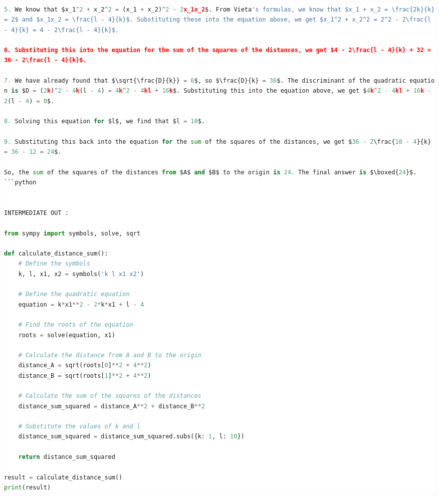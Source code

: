```python
5. We know that $x_1^2 + x_2^2 = (x_1 + x_2)^2 - 2x_1x_2$. From Vieta's formulas, we know that $x_1 + x_2 = \frac{2k}{k} = 2$ and $x_1x_2 = \frac{l - 4}{k}$. Substituting these into the equation above, we get $x_1^2 + x_2^2 = 2^2 - 2\frac{l - 4}{k} = 4 - 2\frac{l - 4}{k}$.

6. Substituting this into the equation for the sum of the squares of the distances, we get $4 - 2\frac{l - 4}{k} + 32 = 36 - 2\frac{l - 4}{k}$.

7. We have already found that $\sqrt{\frac{D}{k}} = 6$, so $\frac{D}{k} = 36$. The discriminant of the quadratic equation is $D = (2k)^2 - 4k(l - 4) = 4k^2 - 4kl + 16k$. Substituting this into the equation above, we get $4k^2 - 4kl + 16k - 2(l - 4) = 0$.

8. Solving this equation for $l$, we find that $l = 10$.

9. Substituting this back into the equation for the sum of the squares of the distances, we get $36 - 2\frac{10 - 4}{k} = 36 - 12 = 24$.

So, the sum of the squares of the distances from $A$ and $B$ to the origin is 24. The final answer is $\boxed{24}$.
```python


INTERMEDIATE OUT :

from sympy import symbols, solve, sqrt

def calculate_distance_sum():
    # Define the symbols
    k, l, x1, x2 = symbols('k l x1 x2')

    # Define the quadratic equation
    equation = k*x1**2 - 2*k*x1 + l - 4

    # Find the roots of the equation
    roots = solve(equation, x1)

    # Calculate the distance from A and B to the origin
    distance_A = sqrt(roots[0]**2 + 4**2)
    distance_B = sqrt(roots[1]**2 + 4**2)

    # Calculate the sum of the squares of the distances
    distance_sum_squared = distance_A**2 + distance_B**2

    # Substitute the values of k and l
    distance_sum_squared = distance_sum_squared.subs({k: 1, l: 10})

    return distance_sum_squared

result = calculate_distance_sum()
print(result)
```

